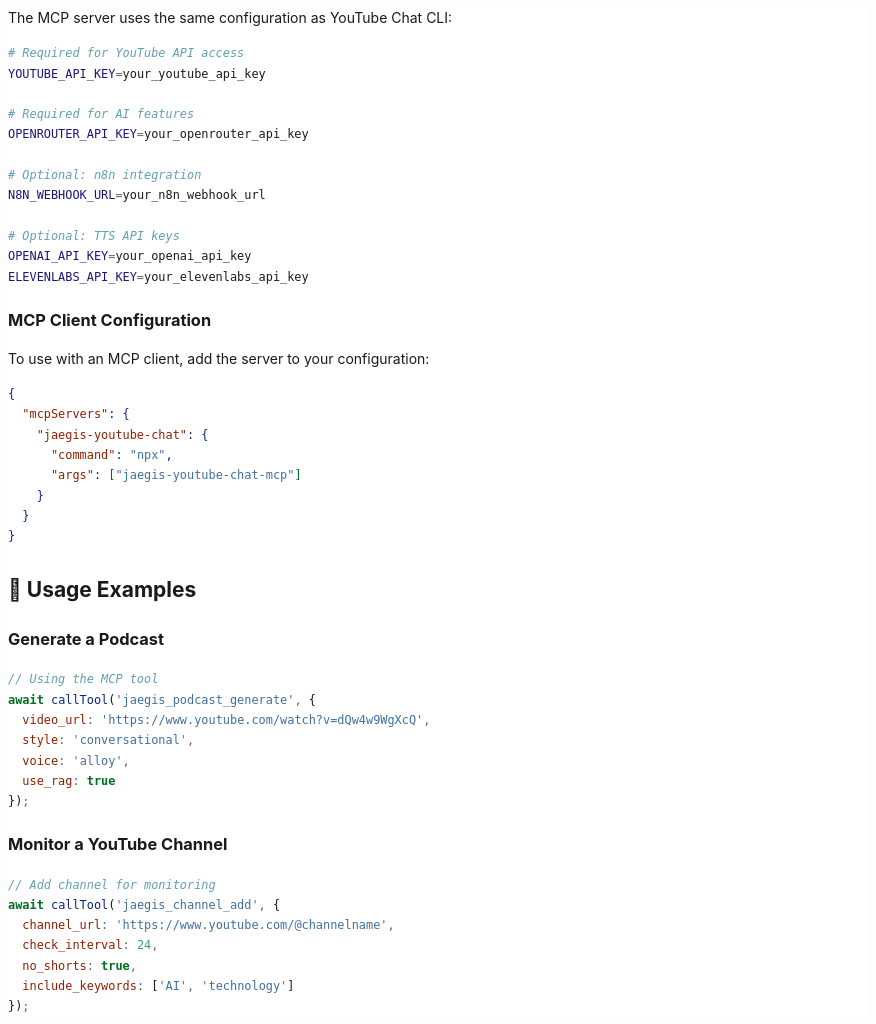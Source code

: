 The MCP server uses the same configuration as YouTube Chat CLI:

```bash
# Required for YouTube API access
YOUTUBE_API_KEY=your_youtube_api_key

# Required for AI features
OPENROUTER_API_KEY=your_openrouter_api_key

# Optional: n8n integration
N8N_WEBHOOK_URL=your_n8n_webhook_url

# Optional: TTS API keys
OPENAI_API_KEY=your_openai_api_key
ELEVENLABS_API_KEY=your_elevenlabs_api_key
```

### MCP Client Configuration

To use with an MCP client, add the server to your configuration:

```json
{
  "mcpServers": {
    "jaegis-youtube-chat": {
      "command": "npx",
      "args": ["jaegis-youtube-chat-mcp"]
    }
  }
}
```

## 📖 Usage Examples

### Generate a Podcast
```javascript
// Using the MCP tool
await callTool('jaegis_podcast_generate', {
  video_url: 'https://www.youtube.com/watch?v=dQw4w9WgXcQ',
  style: 'conversational',
  voice: 'alloy',
  use_rag: true
});
```

### Monitor a YouTube Channel
```javascript
// Add channel for monitoring
await callTool('jaegis_channel_add', {
  channel_url: 'https://www.youtube.com/@channelname',
  check_interval: 24,
  no_shorts: true,
  include_keywords: ['AI', 'technology']
});
```
